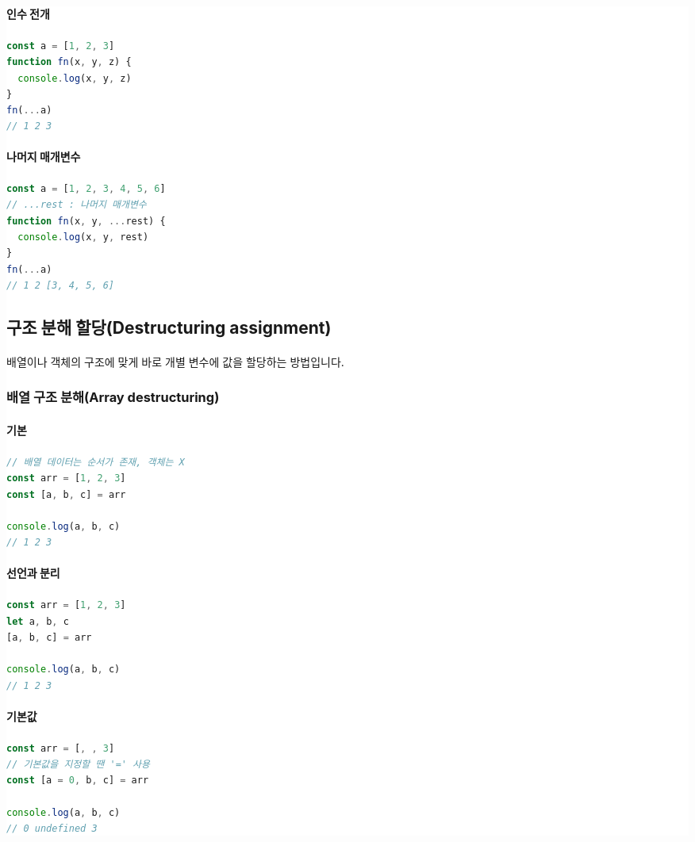 #### 인수 전개

```js
const a = [1, 2, 3]
function fn(x, y, z) {
  console.log(x, y, z)
}
fn(...a)
// 1 2 3
```

#### 나머지 매개변수

```js
const a = [1, 2, 3, 4, 5, 6]
// ...rest : 나머지 매개변수
function fn(x, y, ...rest) {
  console.log(x, y, rest)
}
fn(...a)
// 1 2 [3, 4, 5, 6]
```

## 구조 분해 할당(Destructuring assignment)

배열이나 객체의 구조에 맞게 바로 개별 변수에 값을 할당하는 방법입니다.

### 배열 구조 분해(Array destructuring)

#### 기본

```js
// 배열 데이터는 순서가 존재, 객체는 X
const arr = [1, 2, 3]
const [a, b, c] = arr

console.log(a, b, c) 
// 1 2 3
```

#### 선언과 분리

```js
const arr = [1, 2, 3]
let a, b, c
[a, b, c] = arr

console.log(a, b, c) 
// 1 2 3
```

#### 기본값

```js
const arr = [, , 3]
// 기본값을 지정할 땐 '=' 사용
const [a = 0, b, c] = arr

console.log(a, b, c)
// 0 undefined 3
```

